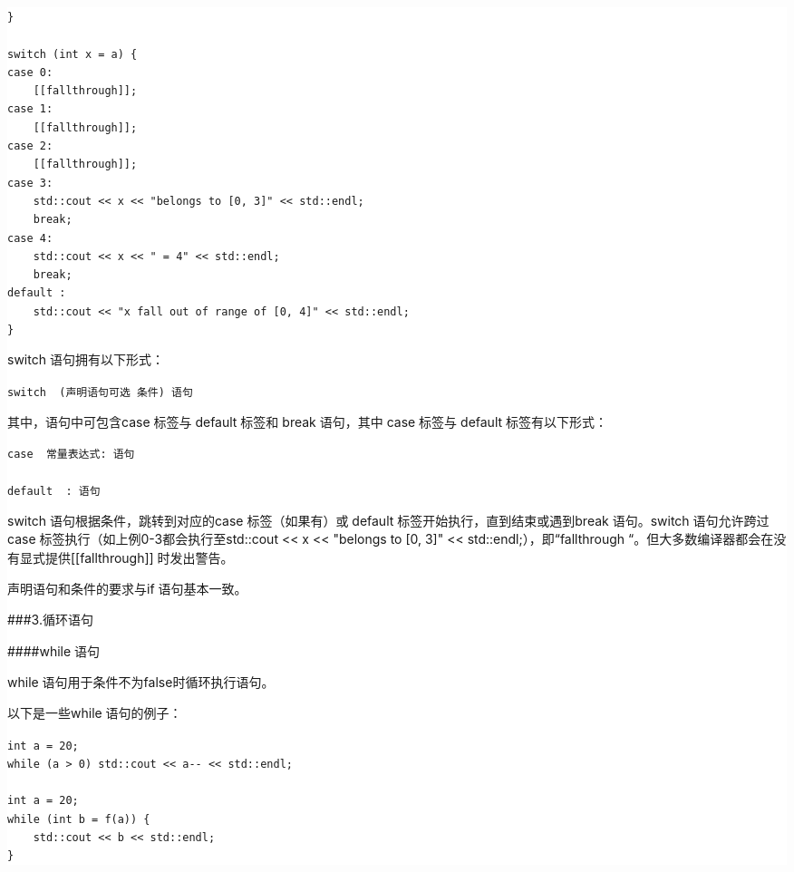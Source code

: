 ```
}

switch (int x = a) {
case 0: 
	[[fallthrough]];
case 1: 
	[[fallthrough]];
case 2: 
	[[fallthrough]];
case 3: 
	std::cout << x << "belongs to [0, 3]" << std::endl;
	break;
case 4: 
	std::cout << x << " = 4" << std::endl;
	break;
default	: 
	std::cout << "x fall out of range of [0, 4]" << std::endl;
}
```

switch 语句拥有以下形式：

```
switch  (声明语句可选 条件) 语句
```

其中，语句中可包含case 标签与 default 标签和 break 语句，其中 case 标签与 default 标签有以下形式：
```
case  常量表达式: 语句

default  : 语句
```

switch 语句根据条件，跳转到对应的case 标签（如果有）或 default 标签开始执行，直到结束或遇到break 语句。switch 语句允许跨过case 标签执行（如上例0-3都会执行至std::cout << x << "belongs to [0, 3]" << std::endl;），即“fallthrough “。但大多数编译器都会在没有显式提供[[fallthrough]] 时发出警告。

声明语句和条件的要求与if 语句基本一致。

###3.循环语句

####while 语句

while 语句用于条件不为false时循环执行语句。

以下是一些while 语句的例子：

```
int a = 20;
while (a > 0) std::cout << a-- << std::endl;

int a = 20;
while (int b = f(a)) {
	std::cout << b << std::endl;
}
```
